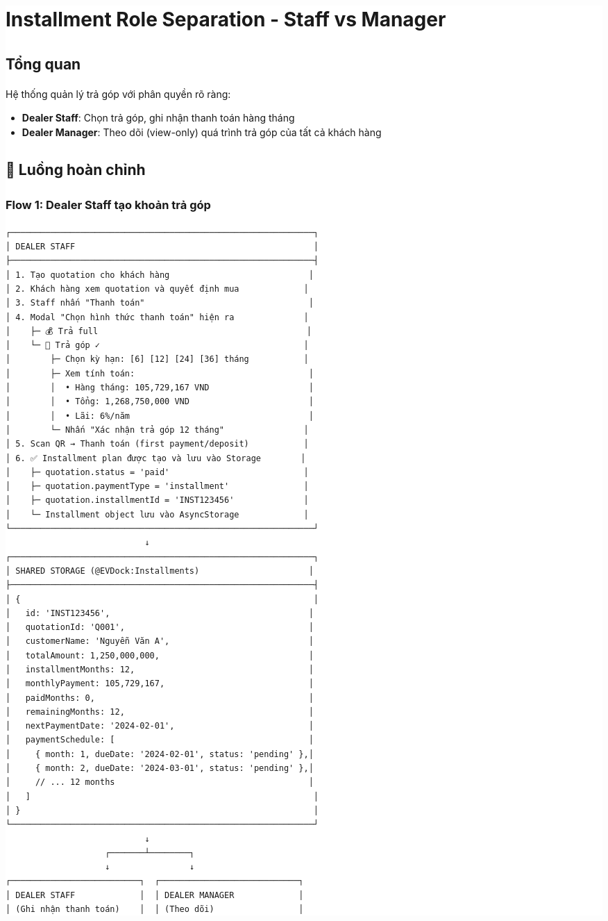 # Installment Role Separation - Staff vs Manager

## Tổng quan
Hệ thống quản lý trả góp với phân quyền rõ ràng:
- **Dealer Staff**: Chọn trả góp, ghi nhận thanh toán hàng tháng
- **Dealer Manager**: Theo dõi (view-only) quá trình trả góp của tất cả khách hàng

## 🎯 Luồng hoàn chỉnh

### **Flow 1: Dealer Staff tạo khoản trả góp**

```
┌─────────────────────────────────────────────────────────────┐
│ DEALER STAFF                                                │
├─────────────────────────────────────────────────────────────┤
│ 1. Tạo quotation cho khách hàng                            │
│ 2. Khách hàng xem quotation và quyết định mua             │
│ 3. Staff nhấn "Thanh toán"                                 │
│ 4. Modal "Chọn hình thức thanh toán" hiện ra              │
│    ├─ 💰 Trả full                                          │
│    └─ 📅 Trả góp ✓                                         │
│        ├─ Chọn kỳ hạn: [6] [12] [24] [36] tháng           │
│        ├─ Xem tính toán:                                   │
│        │  • Hàng tháng: 105,729,167 VND                    │
│        │  • Tổng: 1,268,750,000 VND                        │
│        │  • Lãi: 6%/năm                                    │
│        └─ Nhấn "Xác nhận trả góp 12 tháng"                │
│ 5. Scan QR → Thanh toán (first payment/deposit)           │
│ 6. ✅ Installment plan được tạo và lưu vào Storage        │
│    ├─ quotation.status = 'paid'                           │
│    ├─ quotation.paymentType = 'installment'               │
│    ├─ quotation.installmentId = 'INST123456'              │
│    └─ Installment object lưu vào AsyncStorage             │
└─────────────────────────────────────────────────────────────┘
                            ↓
┌─────────────────────────────────────────────────────────────┐
│ SHARED STORAGE (@EVDock:Installments)                      │
├─────────────────────────────────────────────────────────────┤
│ {                                                           │
│   id: 'INST123456',                                        │
│   quotationId: 'Q001',                                     │
│   customerName: 'Nguyễn Văn A',                            │
│   totalAmount: 1,250,000,000,                              │
│   installmentMonths: 12,                                   │
│   monthlyPayment: 105,729,167,                             │
│   paidMonths: 0,                                           │
│   remainingMonths: 12,                                     │
│   nextPaymentDate: '2024-02-01',                           │
│   paymentSchedule: [                                       │
│     { month: 1, dueDate: '2024-02-01', status: 'pending' },│
│     { month: 2, dueDate: '2024-03-01', status: 'pending' },│
│     // ... 12 months                                       │
│   ]                                                         │
│ }                                                           │
└─────────────────────────────────────────────────────────────┘
                            ↓
                    ┌───────┴────────┐
                    ↓                ↓
┌──────────────────────────┐  ┌────────────────────────────┐
│ DEALER STAFF             │  │ DEALER MANAGER             │
│ (Ghi nhận thanh toán)    │  │ (Theo dõi)                 │
```